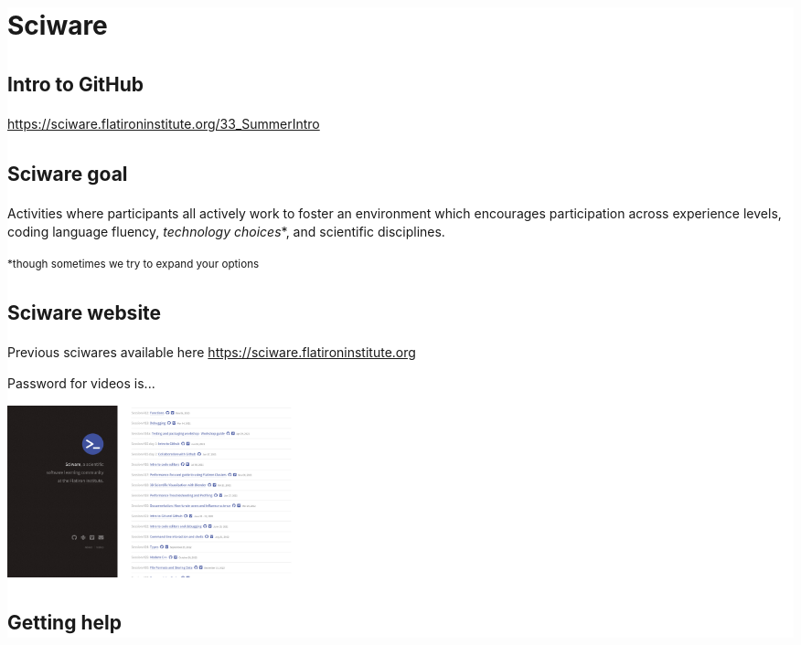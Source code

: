 # Sciware

## Intro to GitHub

https://sciware.flatironinstitute.org/33_SummerIntro


## Sciware goal

Activities where participants all actively work to foster an environment which encourages participation across experience levels, coding language fluency, *technology choices*\*, and scientific disciplines.

<small>\*though sometimes we try to expand your options</small>


## Sciware website

Previous sciwares available here
https://sciware.flatironinstitute.org

Password for videos is...

<img src="assets/sciware_ss.png" width="40%">


## Getting help
